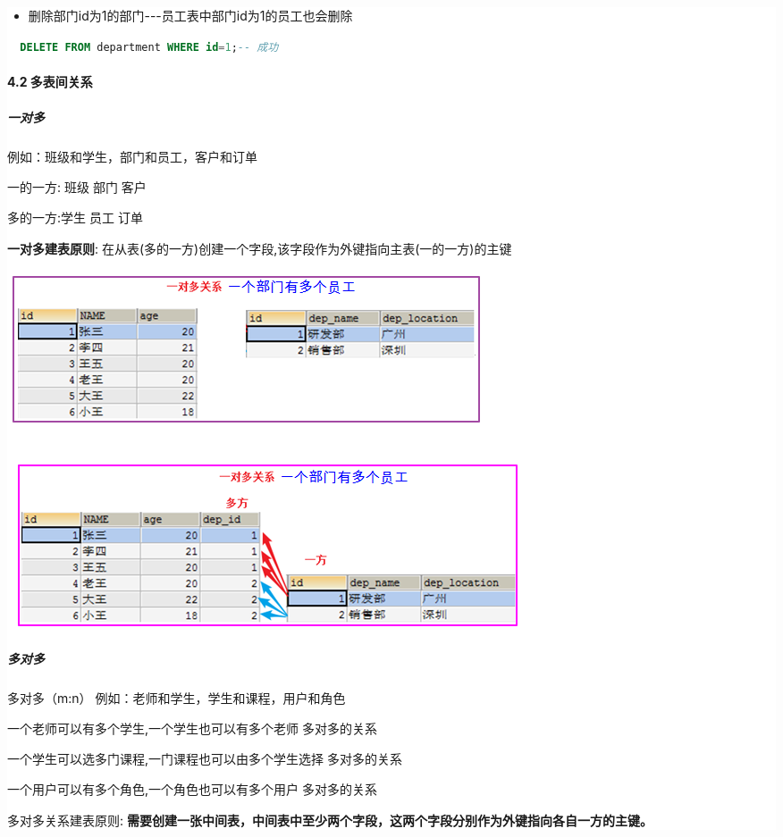 - 删除部门id为1的部门---员工表中部门id为1的员工也会删除

```sql
  DELETE FROM department WHERE id=1;-- 成功
```



#### 4.2 多表间关系

##### 一对多

例如：班级和学生，部门和员工，客户和订单

一的一方: 班级  部门  客户  

多的一方:学生  员工   订单   

**一对多建表原则**: 在从表(多的一方)创建一个字段,该字段作为外键指向主表(一的一方)的主键

![1671542226059](Typoraphoto/1671542226059.png)

##### 多对多

多对多（m:n）
例如：老师和学生，学生和课程，用户和角色

一个老师可以有多个学生,一个学生也可以有多个老师  多对多的关系

一个学生可以选多门课程,一门课程也可以由多个学生选择 多对多的关系

一个用户可以有多个角色,一个角色也可以有多个用户 多对多的关系

多对多关系建表原则: **需要创建一张中间表，中间表中至少两个字段，这两个字段分别作为外键指向各自一方的主键。**
